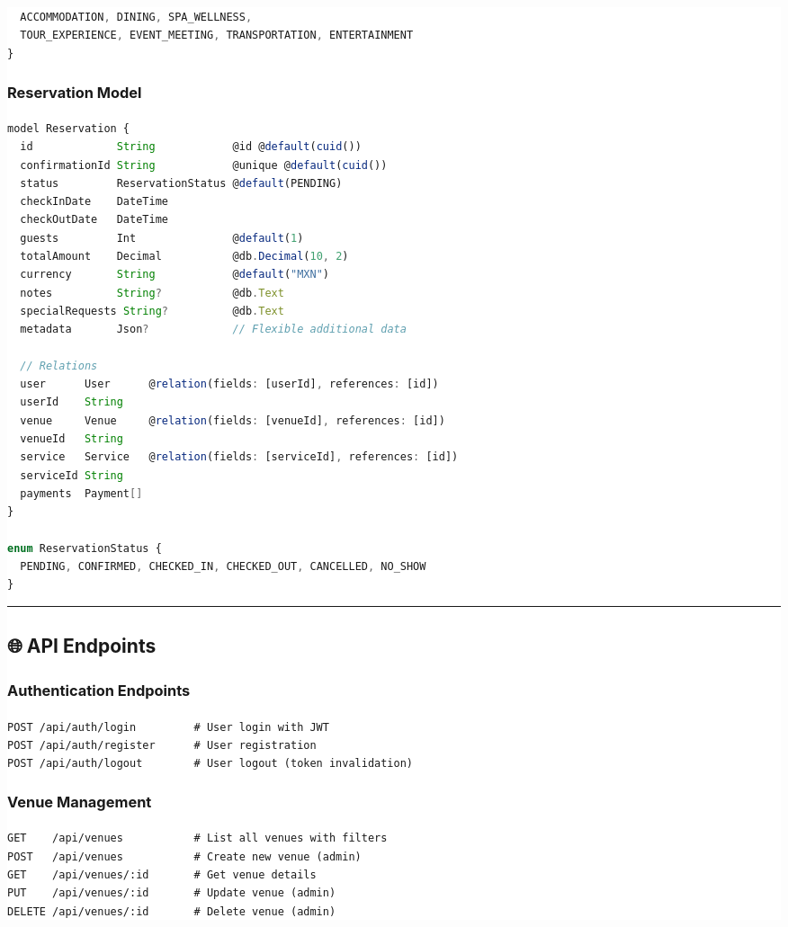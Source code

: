 ```typescript
  ACCOMMODATION, DINING, SPA_WELLNESS,
  TOUR_EXPERIENCE, EVENT_MEETING, TRANSPORTATION, ENTERTAINMENT
}
```

### **Reservation Model**
```typescript
model Reservation {
  id             String            @id @default(cuid())
  confirmationId String            @unique @default(cuid())
  status         ReservationStatus @default(PENDING)
  checkInDate    DateTime
  checkOutDate   DateTime
  guests         Int               @default(1)
  totalAmount    Decimal           @db.Decimal(10, 2)
  currency       String            @default("MXN")
  notes          String?           @db.Text
  specialRequests String?          @db.Text
  metadata       Json?             // Flexible additional data
  
  // Relations
  user      User      @relation(fields: [userId], references: [id])
  userId    String
  venue     Venue     @relation(fields: [venueId], references: [id])
  venueId   String
  service   Service   @relation(fields: [serviceId], references: [id])
  serviceId String
  payments  Payment[]
}

enum ReservationStatus {
  PENDING, CONFIRMED, CHECKED_IN, CHECKED_OUT, CANCELLED, NO_SHOW
}
```

---

## 🌐 API Endpoints

### **Authentication Endpoints**
```
POST /api/auth/login         # User login with JWT
POST /api/auth/register      # User registration
POST /api/auth/logout        # User logout (token invalidation)
```

### **Venue Management**
```
GET    /api/venues           # List all venues with filters
POST   /api/venues           # Create new venue (admin)
GET    /api/venues/:id       # Get venue details
PUT    /api/venues/:id       # Update venue (admin)
DELETE /api/venues/:id       # Delete venue (admin)
```
